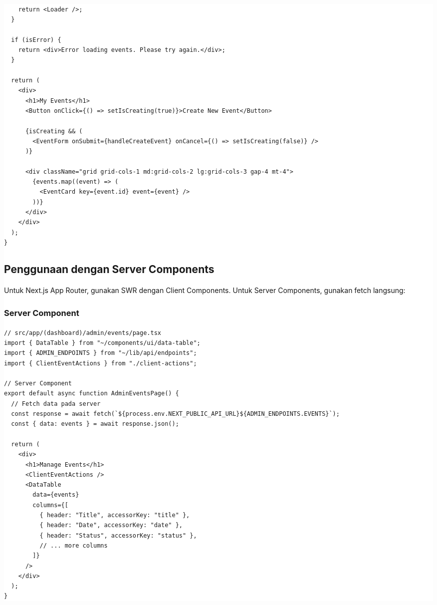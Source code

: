 ```tsx
    return <Loader />;
  }

  if (isError) {
    return <div>Error loading events. Please try again.</div>;
  }

  return (
    <div>
      <h1>My Events</h1>
      <Button onClick={() => setIsCreating(true)}>Create New Event</Button>
      
      {isCreating && (
        <EventForm onSubmit={handleCreateEvent} onCancel={() => setIsCreating(false)} />
      )}
      
      <div className="grid grid-cols-1 md:grid-cols-2 lg:grid-cols-3 gap-4 mt-4">
        {events.map((event) => (
          <EventCard key={event.id} event={event} />
        ))}
      </div>
    </div>
  );
}
```

## Penggunaan dengan Server Components

Untuk Next.js App Router, gunakan SWR dengan Client Components. Untuk Server Components, gunakan fetch langsung:

### Server Component

```tsx
// src/app/(dashboard)/admin/events/page.tsx
import { DataTable } from "~/components/ui/data-table";
import { ADMIN_ENDPOINTS } from "~/lib/api/endpoints";
import { ClientEventActions } from "./client-actions";

// Server Component
export default async function AdminEventsPage() {
  // Fetch data pada server
  const response = await fetch(`${process.env.NEXT_PUBLIC_API_URL}${ADMIN_ENDPOINTS.EVENTS}`);
  const { data: events } = await response.json();

  return (
    <div>
      <h1>Manage Events</h1>
      <ClientEventActions />
      <DataTable 
        data={events} 
        columns={[
          { header: "Title", accessorKey: "title" },
          { header: "Date", accessorKey: "date" },
          { header: "Status", accessorKey: "status" },
          // ... more columns
        ]} 
      />
    </div>
  );
}
```
